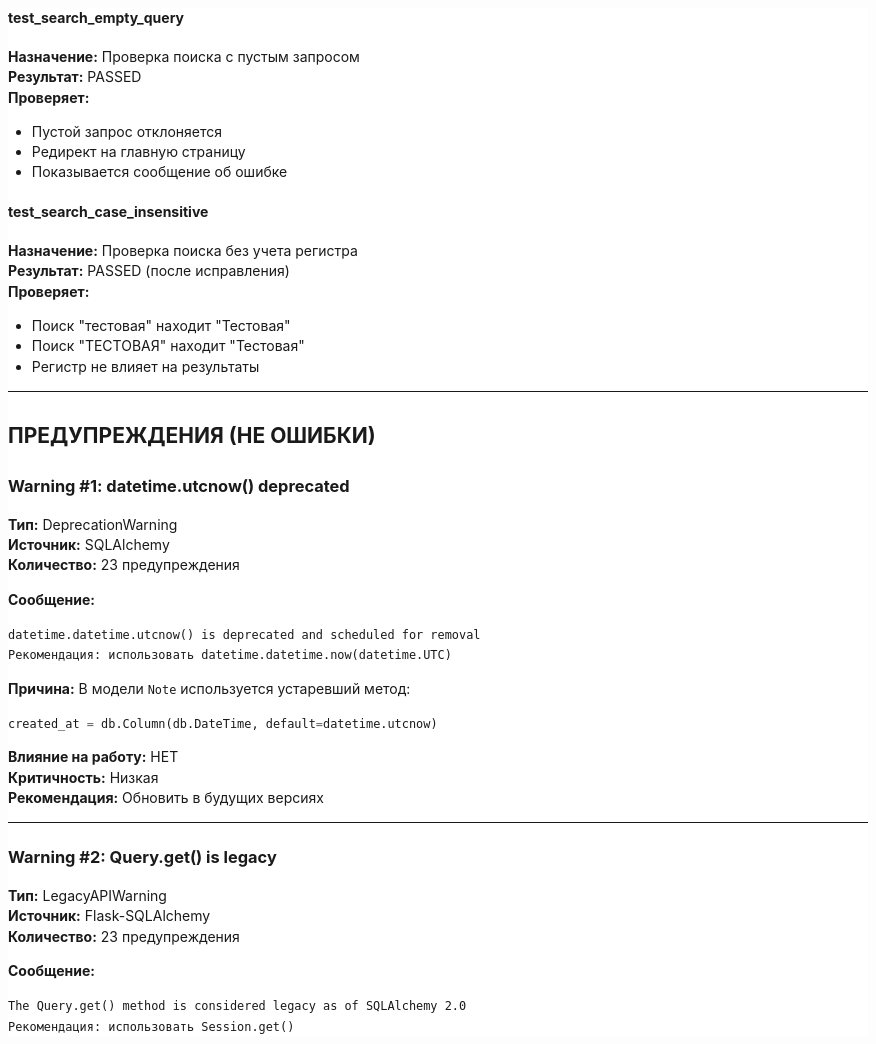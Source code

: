 #### test_search_empty_query
**Назначение:** Проверка поиска с пустым запросом  
**Результат:**  PASSED  
**Проверяет:**
- Пустой запрос отклоняется
- Редирект на главную страницу
- Показывается сообщение об ошибке

#### test_search_case_insensitive
**Назначение:** Проверка поиска без учета регистра  
**Результат:**  PASSED (после исправления)  
**Проверяет:**
- Поиск "тестовая" находит "Тестовая"
- Поиск "ТЕСТОВАЯ" находит "Тестовая"
- Регистр не влияет на результаты

---

##  ПРЕДУПРЕЖДЕНИЯ (НЕ ОШИБКИ)

### Warning #1: datetime.utcnow() deprecated

**Тип:** DeprecationWarning  
**Источник:** SQLAlchemy  
**Количество:** 23 предупреждения

**Сообщение:**
```
datetime.datetime.utcnow() is deprecated and scheduled for removal
Рекомендация: использовать datetime.datetime.now(datetime.UTC)
```

**Причина:**
В модели `Note` используется устаревший метод:
```python
created_at = db.Column(db.DateTime, default=datetime.utcnow)
```

**Влияние на работу:** НЕТ  
**Критичность:** Низкая  
**Рекомендация:** Обновить в будущих версиях

---

### Warning #2: Query.get() is legacy

**Тип:** LegacyAPIWarning  
**Источник:** Flask-SQLAlchemy  
**Количество:** 23 предупреждения

**Сообщение:**
```
The Query.get() method is considered legacy as of SQLAlchemy 2.0
Рекомендация: использовать Session.get()
```
